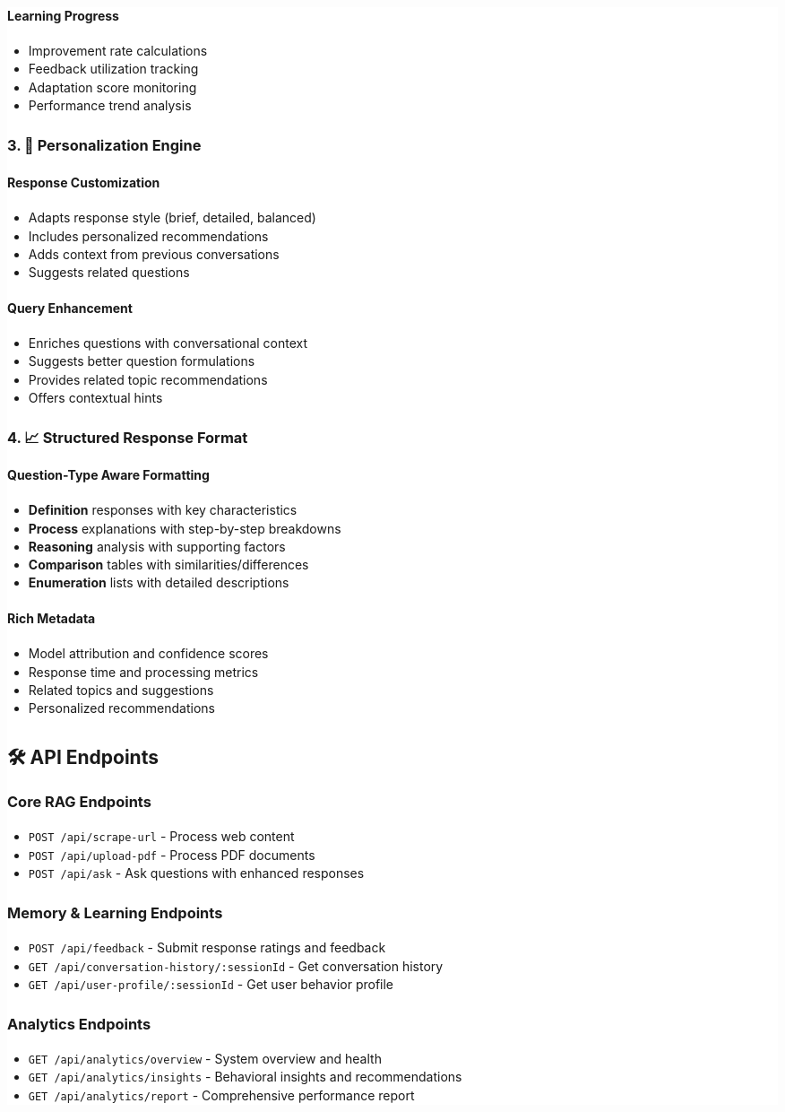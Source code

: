 #### **Learning Progress**
- Improvement rate calculations
- Feedback utilization tracking
- Adaptation score monitoring
- Performance trend analysis

### 3. 🎯 Personalization Engine

#### **Response Customization**
- Adapts response style (brief, detailed, balanced)
- Includes personalized recommendations
- Adds context from previous conversations
- Suggests related questions

#### **Query Enhancement**
- Enriches questions with conversational context
- Suggests better question formulations
- Provides related topic recommendations
- Offers contextual hints

### 4. 📈 Structured Response Format

#### **Question-Type Aware Formatting**
- **Definition** responses with key characteristics
- **Process** explanations with step-by-step breakdowns
- **Reasoning** analysis with supporting factors
- **Comparison** tables with similarities/differences
- **Enumeration** lists with detailed descriptions

#### **Rich Metadata**
- Model attribution and confidence scores
- Response time and processing metrics
- Related topics and suggestions
- Personalized recommendations

## 🛠️ API Endpoints

### Core RAG Endpoints
- `POST /api/scrape-url` - Process web content
- `POST /api/upload-pdf` - Process PDF documents
- `POST /api/ask` - Ask questions with enhanced responses

### Memory & Learning Endpoints
- `POST /api/feedback` - Submit response ratings and feedback
- `GET /api/conversation-history/:sessionId` - Get conversation history
- `GET /api/user-profile/:sessionId` - Get user behavior profile

### Analytics Endpoints
- `GET /api/analytics/overview` - System overview and health
- `GET /api/analytics/insights` - Behavioral insights and recommendations
- `GET /api/analytics/report` - Comprehensive performance report
